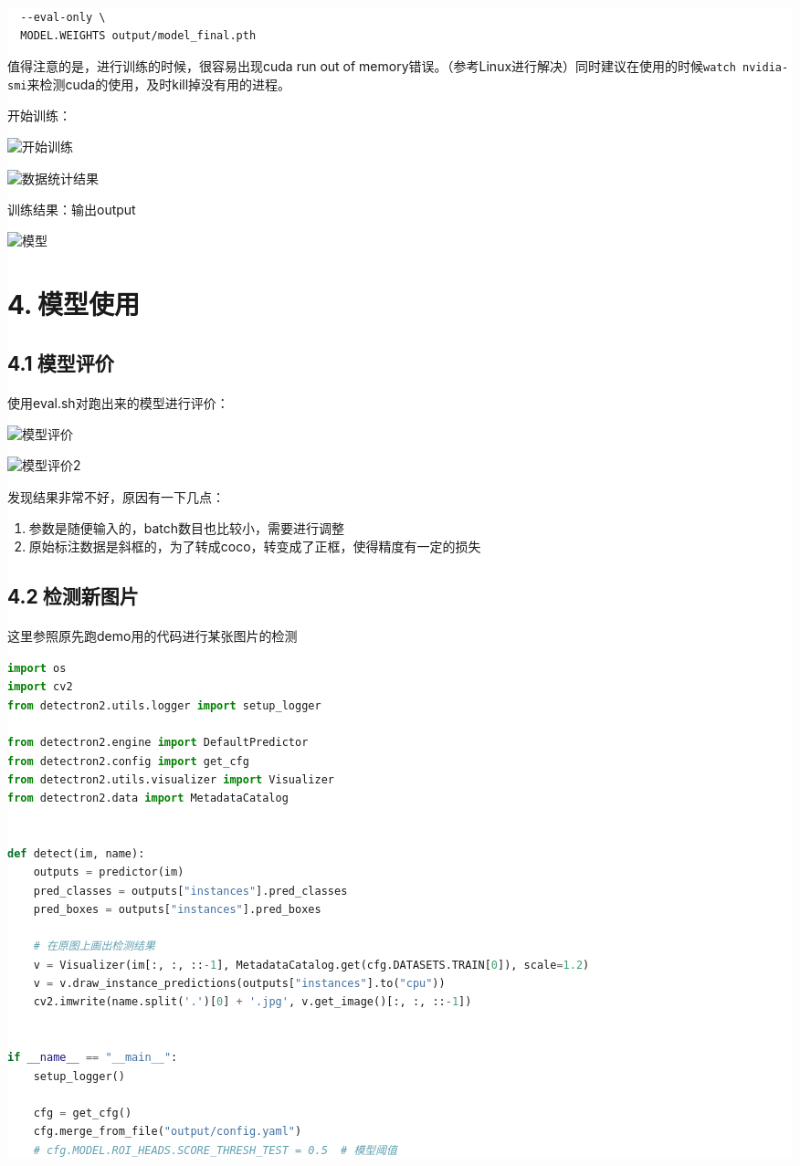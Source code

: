 ```shell
  --eval-only \
  MODEL.WEIGHTS output/model_final.pth
```

值得注意的是，进行训练的时候，很容易出现cuda run out of memory错误。（参考Linux进行解决）同时建议在使用的时候`watch nvidia-smi`来检测cuda的使用，及时kill掉没有用的进程。

开始训练：

![开始训练](https://i.loli.net/2020/11/01/i9jJTlcFAoE7ba1.png)

![数据统计结果](https://i.loli.net/2020/11/02/1y9b4w8ixHaEZNC.png)

训练结果：输出output

![模型](https://i.loli.net/2020/11/01/ctHJlwhfuirUEo1.png)

# 4. 模型使用

## 4.1 模型评价

使用eval.sh对跑出来的模型进行评价：

![模型评价](https://i.loli.net/2020/11/01/936KvpJzmElakSe.png)

![模型评价2](https://i.loli.net/2020/11/01/EHrbt4LeJK6ynv9.png)

发现结果非常不好，原因有一下几点：

1. 参数是随便输入的，batch数目也比较小，需要进行调整
2. 原始标注数据是斜框的，为了转成coco，转变成了正框，使得精度有一定的损失

## 4.2 检测新图片

这里参照原先跑demo用的代码进行某张图片的检测

```python
import os
import cv2
from detectron2.utils.logger import setup_logger

from detectron2.engine import DefaultPredictor
from detectron2.config import get_cfg
from detectron2.utils.visualizer import Visualizer
from detectron2.data import MetadataCatalog


def detect(im, name):
    outputs = predictor(im)
    pred_classes = outputs["instances"].pred_classes
    pred_boxes = outputs["instances"].pred_boxes

    # 在原图上画出检测结果
    v = Visualizer(im[:, :, ::-1], MetadataCatalog.get(cfg.DATASETS.TRAIN[0]), scale=1.2)
    v = v.draw_instance_predictions(outputs["instances"].to("cpu"))
    cv2.imwrite(name.split('.')[0] + '.jpg', v.get_image()[:, :, ::-1])


if __name__ == "__main__":
    setup_logger()

    cfg = get_cfg()
    cfg.merge_from_file("output/config.yaml")
    # cfg.MODEL.ROI_HEADS.SCORE_THRESH_TEST = 0.5  # 模型阈值
```
